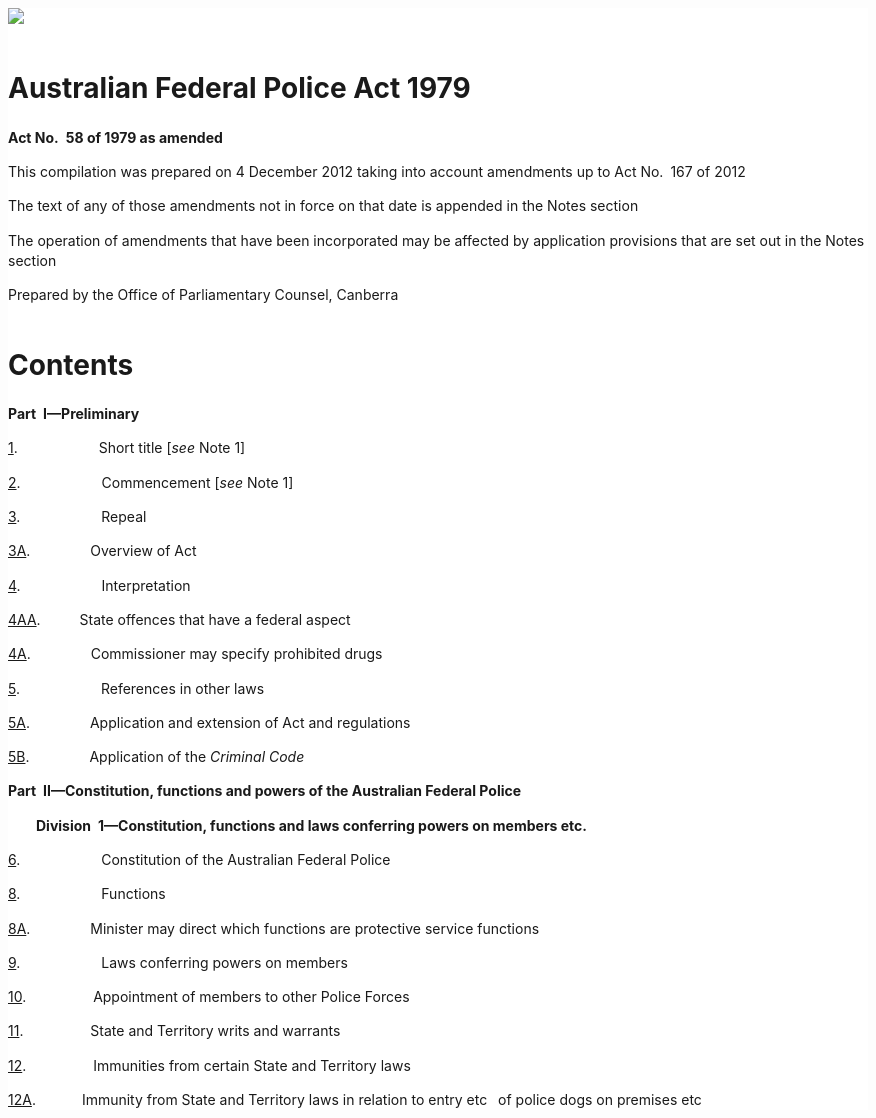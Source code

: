 ![](http://www.comlaw.gov.au/Details/C2012C00885/Html/24915665-c6bb-4971-b344-d3d35e092688_files/image001.gif)

# Australian Federal Police Act 1979

**Act No. 58 of 1979 as amended**

This compilation was prepared on 4 December 2012
 taking into account amendments up to Act No. 167 of 2012

The text of any of those amendments not in force
 on that date is appended in the Notes section

The operation of amendments that have been incorporated may be 
 affected by application provisions that are set out in the Notes section

Prepared by the Office of Parliamentary Counsel, Canberra

# Contents

**Part I—Preliminary**

[1](#1).            Short title [_see_ Note 1]

[2](#2).            Commencement [_see_ Note 1]

[3](#3).            Repeal

[3A](#3A).         Overview of Act

[4](#4).            Interpretation

[4AA](#4AA).      State offences that have a federal aspect

[4A](#4A).         Commissioner may specify prohibited drugs

[5](#5).            References in other laws

[5A](#5A).         Application and extension of Act and regulations

[5B](#5B).         Application of the _Criminal Code_

**Part II—Constitution, functions and powers of the Australian Federal Police** 

    **Division 1—Constitution, functions and laws conferring powers on members etc.**

[6](#6).            Constitution of the Australian Federal Police

[8](#8).            Functions

[8A](#8A).         Minister may direct which functions are protective service functions

[9](#9).            Laws conferring powers on members

[10](#10).          Appointment of members to other Police Forces

[11](#11).          State and Territory writs and warrants

[12](#12).          Immunities from certain State and Territory laws

[12A](#12A).       Immunity from State and Territory laws in relation to entry etc  of police dogs on premises etc 
